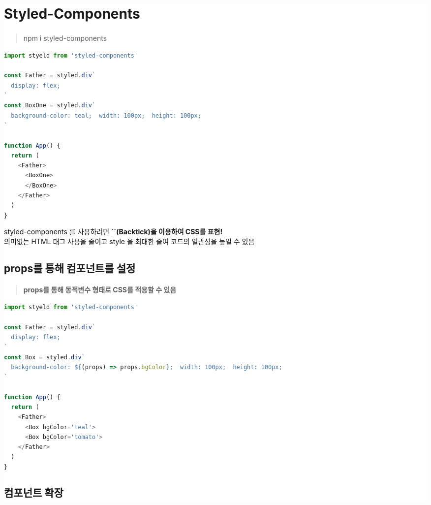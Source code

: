 # Styled-Components

> npm i styled-components

```javascript
import styeld from 'styled-components'

const Father = styled.div`
  display: flex;
`
const BoxOne = styled.div`
  background-color: teal;  width: 100px;  height: 100px;
`

function App() {
  return (
    <Father>
      <BoxOne>
      </BoxOne>
    </Father>
  )
}
```

styled-components 를 사용하려면 **``(Backtick)을 이용하여 CSS를 표현!**  
의미없는 HTML 태그 사용을 줄이고 style 을 최대한 줄여 코드의 일관성을 높일 수 있음

## props를 통해 컴포넌트를 설정

> **props를 통해 동적변수 형태로 CSS를 적용할 수 있음**

```javascript
import styeld from 'styled-components'

const Father = styled.div`
  display: flex;
`
const Box = styled.div`
  background-color: ${(props) => props.bgColor};  width: 100px;  height: 100px;
`

function App() {
  return (
    <Father>
      <Box bgColor='teal'>
      <Box bgColor='tomato'>
    </Father>
  )
}
```

## 컴포넌트 확장
